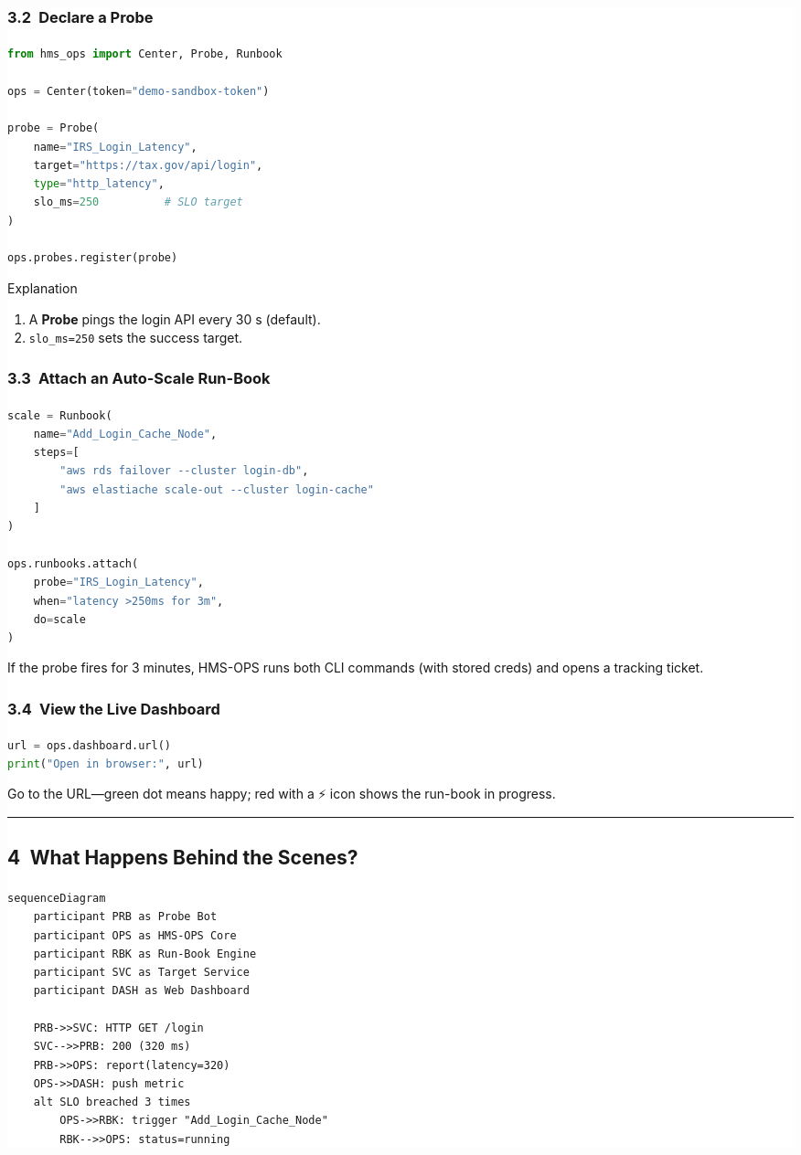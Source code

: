 ### 3.2 Declare a Probe
```python
from hms_ops import Center, Probe, Runbook

ops = Center(token="demo-sandbox-token")

probe = Probe(
    name="IRS_Login_Latency",
    target="https://tax.gov/api/login",
    type="http_latency",
    slo_ms=250          # SLO target
)

ops.probes.register(probe)
```
Explanation  
1. A **Probe** pings the login API every 30 s (default).  
2. `slo_ms=250` sets the success target.

### 3.3 Attach an Auto-Scale Run-Book
```python
scale = Runbook(
    name="Add_Login_Cache_Node",
    steps=[
        "aws rds failover --cluster login-db",
        "aws elastiache scale-out --cluster login-cache"
    ]
)

ops.runbooks.attach(
    probe="IRS_Login_Latency",
    when="latency >250ms for 3m",
    do=scale
)
```
If the probe fires for 3 minutes, HMS-OPS runs both CLI commands (with stored creds) and opens a tracking ticket.

### 3.4 View the Live Dashboard
```python
url = ops.dashboard.url()
print("Open in browser:", url)
```
Go to the URL—green dot means happy; red with a ⚡ icon shows the run-book in progress.

---

## 4 What Happens Behind the Scenes?

```mermaid
sequenceDiagram
    participant PRB as Probe Bot
    participant OPS as HMS-OPS Core
    participant RBK as Run-Book Engine
    participant SVC as Target Service
    participant DASH as Web Dashboard

    PRB->>SVC: HTTP GET /login
    SVC-->>PRB: 200 (320 ms)
    PRB->>OPS: report(latency=320)
    OPS->>DASH: push metric
    alt SLO breached 3 times
        OPS->>RBK: trigger "Add_Login_Cache_Node"
        RBK-->>OPS: status=running
```